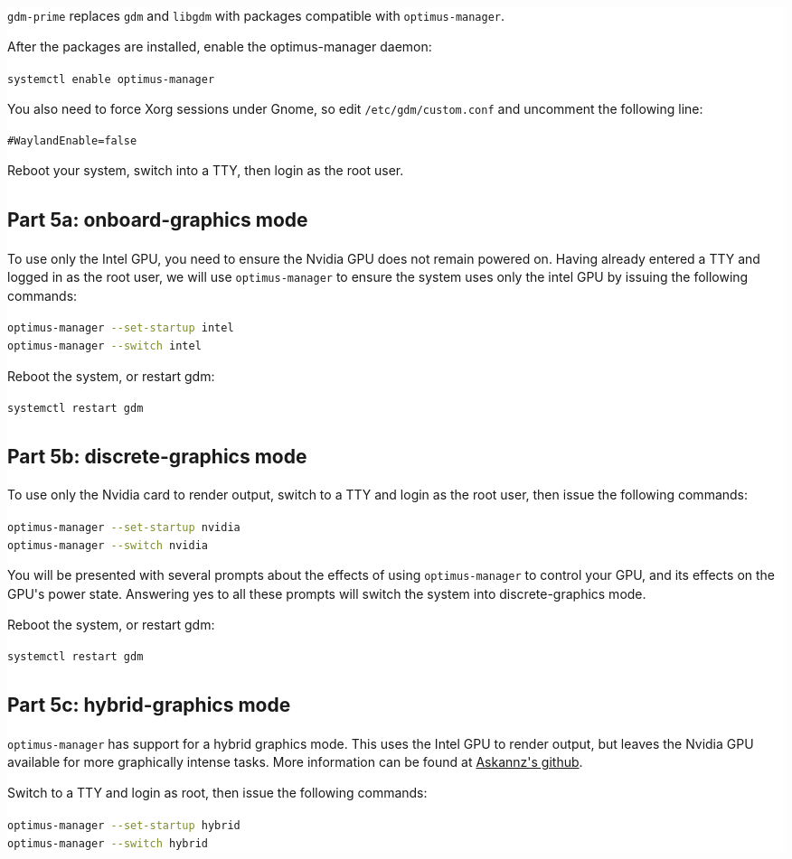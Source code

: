`gdm-prime` replaces `gdm` and `libgdm` with packages compatible with `optimus-manager`. 

After the packages are installed, enable the optimus-manager daemon:
```bash
systemctl enable optimus-manager
```

You also need to force Xorg sessions under Gnome, so edit `/etc/gdm/custom.conf` and uncomment
the following line:
```
#WaylandEnable=false
```

Reboot your system, switch into a TTY, then login as the root user.

## Part 5a: onboard-graphics mode

To use only the Intel GPU, you need to ensure the Nvidia GPU does not remain powered on.
Having already entered a TTY and logged in as the root user, we will use `optimus-manager` to 
ensure the system uses only the intel GPU by issuing the following commands:
```bash
optimus-manager --set-startup intel
optimus-manager --switch intel
```

Reboot the system, or restart gdm:
```bash
systemctl restart gdm
```

## Part 5b: discrete-graphics mode
To use only the Nvidia card to render output, switch to a TTY and login as the root user, then
issue the following commands:
```bash
optimus-manager --set-startup nvidia
optimus-manager --switch nvidia
```

You will be presented with several prompts about the effects of using `optimus-manager` to control
your GPU, and its effects on the GPU's power state. Answering yes to all these prompts will switch
the system into discrete-graphics mode.

Reboot the system, or restart gdm:
```bash
systemctl restart gdm
```

## Part 5c: hybrid-graphics mode

`optimus-manager` has support for a hybrid graphics mode. This uses the Intel GPU to render output,
but leaves the Nvidia GPU available for more graphically intense tasks. More information can be found at
[Askannz's github](https://github.com/Askannz/optimus-manager/blob/master/README.md).

Switch to a TTY and login as root, then issue the following commands:
```bash
optimus-manager --set-startup hybrid
optimus-manager --switch hybrid
```
